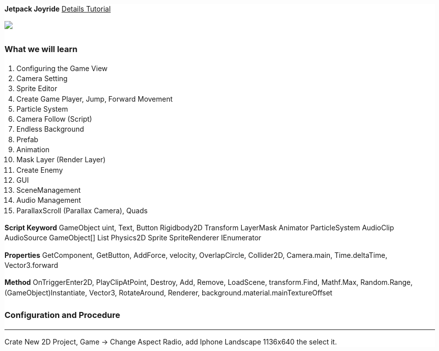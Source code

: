 **Jetpack Joyride**
<a href="https://www.raywenderlich.com/5458-how-to-make-a-game-like-jetpack-joyride-in-unity-2d-part-1" target="_blank">Details Tutorial</a>

![](doc/cover1.gif)
### What we will learn
1. Configuring the Game View
2. Camera Setting
3. Sprite Editor
4. Create Game Player, Jump, Forward Movement
5. Particle System
6. Camera Follow (Script)
7. Endless Background
8. Prefab
9. Animation
10. Mask Layer (Render Layer)
11. Create Enemy
12. GUI
13. SceneManagement
14. Audio Management
15. ParallaxScroll (Parallax Camera), Quads


**Script Keyword**
GameObject
uint, Text, Button
Rigidbody2D
Transform
LayerMask
Animator
ParticleSystem
AudioClip
AudioSource
GameObject[]
List<GameObject>
Physics2D
Sprite
SpriteRenderer
IEnumerator

**Properties**
GetComponent, GetButton, AddForce, velocity, OverlapCircle, Collider2D, Camera.main, Time.deltaTime, Vector3.forward

**Method**
OnTriggerEnter2D, PlayClipAtPoint, Destroy, Add, Remove, LoadScene, transform.Find,  Mathf.Max, Random.Range, (GameObject)Instantiate,  Vector3, RotateAround, Renderer, background.material.mainTextureOffset


### Configuration and Procedure
---
Crate New 2D Project, Game -> Change Aspect Radio, add Iphone Landscape 1136x640 the select it.
